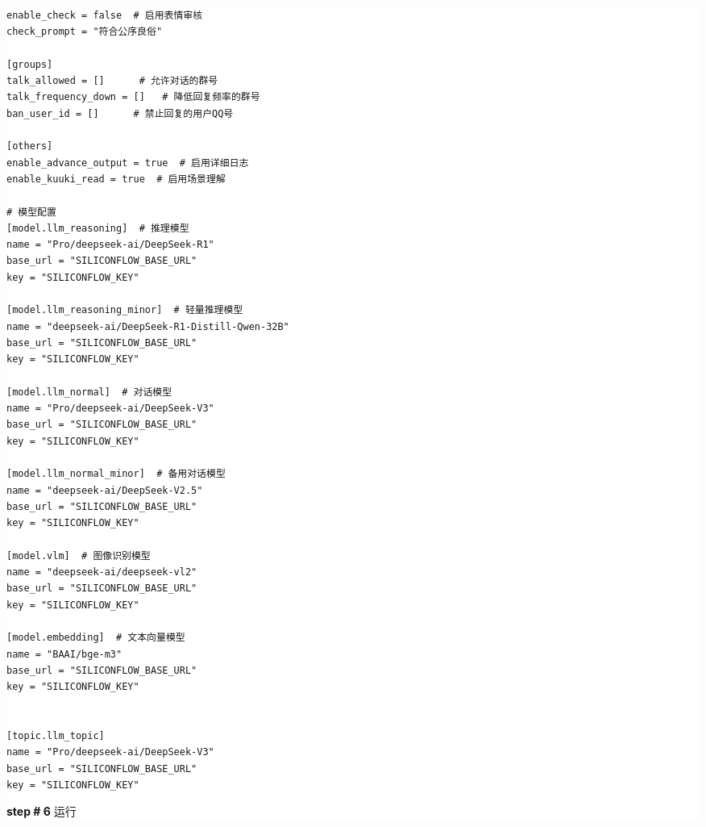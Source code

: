 ```
enable_check = false  # 启用表情审核
check_prompt = "符合公序良俗"

[groups]
talk_allowed = []      # 允许对话的群号
talk_frequency_down = []   # 降低回复频率的群号
ban_user_id = []      # 禁止回复的用户QQ号

[others]
enable_advance_output = true  # 启用详细日志
enable_kuuki_read = true  # 启用场景理解

# 模型配置
[model.llm_reasoning]  # 推理模型
name = "Pro/deepseek-ai/DeepSeek-R1"
base_url = "SILICONFLOW_BASE_URL"
key = "SILICONFLOW_KEY"

[model.llm_reasoning_minor]  # 轻量推理模型
name = "deepseek-ai/DeepSeek-R1-Distill-Qwen-32B"
base_url = "SILICONFLOW_BASE_URL"
key = "SILICONFLOW_KEY"

[model.llm_normal]  # 对话模型
name = "Pro/deepseek-ai/DeepSeek-V3"
base_url = "SILICONFLOW_BASE_URL"
key = "SILICONFLOW_KEY"

[model.llm_normal_minor]  # 备用对话模型
name = "deepseek-ai/DeepSeek-V2.5"
base_url = "SILICONFLOW_BASE_URL"
key = "SILICONFLOW_KEY"

[model.vlm]  # 图像识别模型
name = "deepseek-ai/deepseek-vl2"
base_url = "SILICONFLOW_BASE_URL"
key = "SILICONFLOW_KEY"

[model.embedding]  # 文本向量模型
name = "BAAI/bge-m3"
base_url = "SILICONFLOW_BASE_URL"
key = "SILICONFLOW_KEY"


[topic.llm_topic]
name = "Pro/deepseek-ai/DeepSeek-V3"
base_url = "SILICONFLOW_BASE_URL"
key = "SILICONFLOW_KEY"
```

**step # 6** 运行

